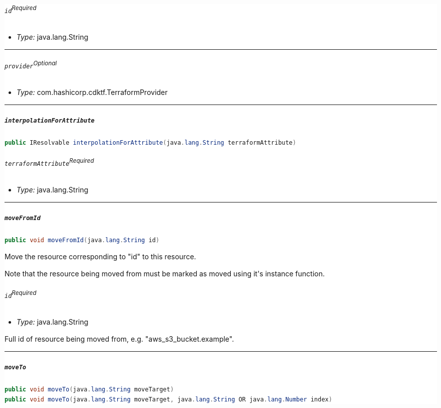 ###### `id`<sup>Required</sup> <a name="id" id="rhizo-co-terraform-provider-oci.kmsKey.KmsKey.importFrom.parameter.id"></a>

- *Type:* java.lang.String

---

###### `provider`<sup>Optional</sup> <a name="provider" id="rhizo-co-terraform-provider-oci.kmsKey.KmsKey.importFrom.parameter.provider"></a>

- *Type:* com.hashicorp.cdktf.TerraformProvider

---

##### `interpolationForAttribute` <a name="interpolationForAttribute" id="rhizo-co-terraform-provider-oci.kmsKey.KmsKey.interpolationForAttribute"></a>

```java
public IResolvable interpolationForAttribute(java.lang.String terraformAttribute)
```

###### `terraformAttribute`<sup>Required</sup> <a name="terraformAttribute" id="rhizo-co-terraform-provider-oci.kmsKey.KmsKey.interpolationForAttribute.parameter.terraformAttribute"></a>

- *Type:* java.lang.String

---

##### `moveFromId` <a name="moveFromId" id="rhizo-co-terraform-provider-oci.kmsKey.KmsKey.moveFromId"></a>

```java
public void moveFromId(java.lang.String id)
```

Move the resource corresponding to "id" to this resource.

Note that the resource being moved from must be marked as moved using it's instance function.

###### `id`<sup>Required</sup> <a name="id" id="rhizo-co-terraform-provider-oci.kmsKey.KmsKey.moveFromId.parameter.id"></a>

- *Type:* java.lang.String

Full id of resource being moved from, e.g. "aws_s3_bucket.example".

---

##### `moveTo` <a name="moveTo" id="rhizo-co-terraform-provider-oci.kmsKey.KmsKey.moveTo"></a>

```java
public void moveTo(java.lang.String moveTarget)
public void moveTo(java.lang.String moveTarget, java.lang.String OR java.lang.Number index)
```
